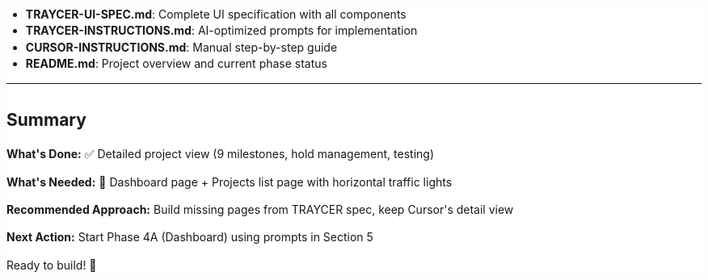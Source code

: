 - **TRAYCER-UI-SPEC.md**: Complete UI specification with all components
- **TRAYCER-INSTRUCTIONS.md**: AI-optimized prompts for implementation
- **CURSOR-INSTRUCTIONS.md**: Manual step-by-step guide
- **README.md**: Project overview and current phase status

---

## Summary

**What's Done:** ✅ Detailed project view (9 milestones, hold management, testing)

**What's Needed:** 🔴 Dashboard page + Projects list page with horizontal traffic lights

**Recommended Approach:** Build missing pages from TRAYCER spec, keep Cursor's detail view

**Next Action:** Start Phase 4A (Dashboard) using prompts in Section 5

Ready to build! 🚀
